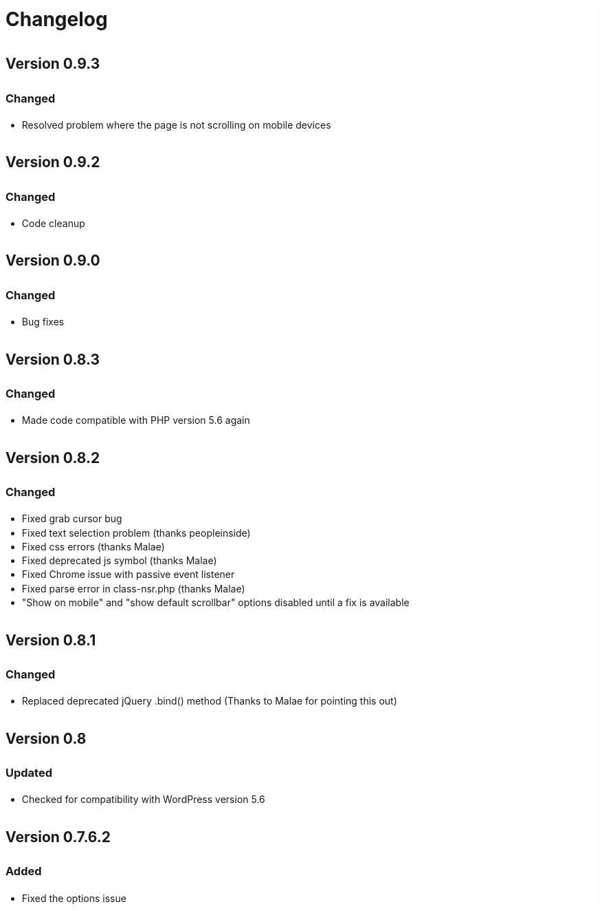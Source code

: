 # Changelog

## Version 0.9.3
### Changed
- Resolved problem where the page is not scrolling on mobile devices

## Version 0.9.2
### Changed
- Code cleanup

## Version 0.9.0
### Changed
- Bug fixes

## Version 0.8.3
### Changed
- Made code compatible with PHP version 5.6 again

## Version 0.8.2
### Changed
- Fixed grab cursor bug
- Fixed text selection problem (thanks peopleinside)
- Fixed css errors (thanks Malae)
- Fixed deprecated js symbol (thanks Malae)
- Fixed Chrome issue with passive event listener
- Fixed parse error in class-nsr.php (thanks Malae)
- "Show on mobile" and "show default scrollbar" options disabled until a fix is available

## Version 0.8.1
### Changed
- Replaced deprecated jQuery .bind() method (Thanks to Malae for pointing this out)

## Version 0.8
### Updated
- Checked for compatibility with WordPress version 5.6

## Version 0.7.6.2
### Added
- Fixed the options issue
